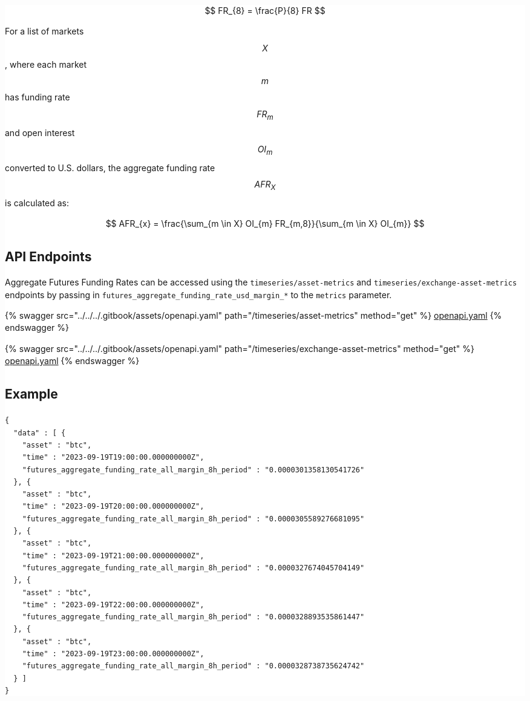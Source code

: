 $$
FR_{8} = \frac{P}{8} FR
$$

For a list of markets $$X$$, where each market $$m$$ has funding rate $$FR_{m}$$ and open interest $$OI_{m}$$ converted to U.S. dollars, the aggregate funding rate $$AFR_{X}$$ is calculated as:

$$
AFR_{x} =  \frac{\sum_{m \in X} OI_{m} FR_{m,8}}{\sum_{m \in X} OI_{m}}
$$

## **API Endpoints**

Aggregate Futures Funding Rates can be accessed using the `timeseries/asset-metrics` and `timeseries/exchange-asset-metrics` endpoints by passing in `futures_aggregate_funding_rate_usd_margin_*` to the `metrics` parameter. 

{% swagger src="../../../.gitbook/assets/openapi.yaml" path="/timeseries/asset-metrics" method="get" %}
[openapi.yaml](../../../.gitbook/assets/openapi.yaml)
{% endswagger %}

{% swagger src="../../../.gitbook/assets/openapi.yaml" path="/timeseries/exchange-asset-metrics" method="get" %}
[openapi.yaml](../../../.gitbook/assets/openapi.yaml)
{% endswagger %}

## Example

```
{
  "data" : [ {
    "asset" : "btc",
    "time" : "2023-09-19T19:00:00.000000000Z",
    "futures_aggregate_funding_rate_all_margin_8h_period" : "0.0000301358130541726"
  }, {
    "asset" : "btc",
    "time" : "2023-09-19T20:00:00.000000000Z",
    "futures_aggregate_funding_rate_all_margin_8h_period" : "0.0000305589276681095"
  }, {
    "asset" : "btc",
    "time" : "2023-09-19T21:00:00.000000000Z",
    "futures_aggregate_funding_rate_all_margin_8h_period" : "0.0000327674045704149"
  }, {
    "asset" : "btc",
    "time" : "2023-09-19T22:00:00.000000000Z",
    "futures_aggregate_funding_rate_all_margin_8h_period" : "0.0000328893535861447"
  }, {
    "asset" : "btc",
    "time" : "2023-09-19T23:00:00.000000000Z",
    "futures_aggregate_funding_rate_all_margin_8h_period" : "0.0000328738735624742"
  } ]
}
```
